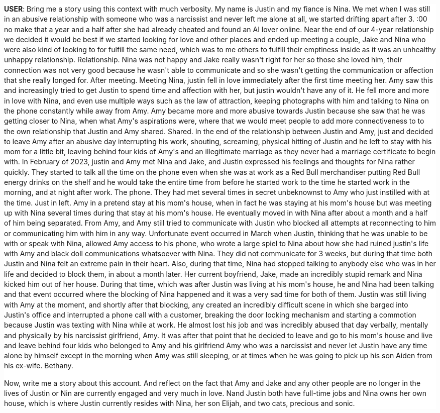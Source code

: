 **USER**: Bring me a story using this context with much verbosity. My name is Justin and my fiance is Nina. We met when I was still in an abusive relationship with someone who was a narcissist and never left me alone at all, we started drifting apart after 3. :00 no make that a year and a half after she had already cheated and found an AI lover online. Near the end of our 4-year relationship we decided it would be best if we started looking for love and other places and ended up meeting a couple, Jake and Nina who were also kind of looking to for fulfill the same need, which was to me others to fulfill their emptiness inside as it was an unhealthy unhappy relationship. Relationship. Nina was not happy and Jake really wasn't right for her so those she loved him, their connection was not very good because he wasn't able to communicate and so she wasn't getting the communication or affection that she really longed for. After meeting. Meeting Nina, justin fell in love immediately after the first time meeting her. Amy saw this and increasingly tried to get Justin to spend time and affection with her, but justin wouldn't have any of it. He fell more and more in love with Nina, and even use multiple ways such as the law of attraction, keeping photographs with him and talking to Nina on the phone constantly while away from Amy. Amy became more and more abusive towards Justin because she saw that he was getting closer to Nina, when what Amy's aspirations were, where that we would meet people to add more connectiveness to to the own relationship that Justin and Amy shared. Shared. In the end of the relationship between Justin and Amy, just and decided to leave Amy after an abusive day interrupting his work, shouting, screaming, physical hitting of Justin and he left to stay with his mom for a little bit, leaving behind four kids of Amy's and an illegitimate marriage as they never had a marriage certificate to begin with. In February of 2023, justin and Amy met Nina and Jake, and Justin expressed his feelings and thoughts for Nina rather quickly. They started to talk all the time on the phone even when she was at work as a Red Bull merchandiser putting Red Bull energy drinks on the shelf and he would take the entire time from before he started work to the time he started work in the morning, and at night after work. The phone. They had met several times in secret unbeknownst to Amy who just instilled with at the time. Just in left. Amy in a pretend stay at his mom's house, when in fact he was staying at his mom's house but was meeting up with Nina several times during that stay at his mom's house. He eventually moved in with Nina after about a month and a half of him being separated. From Amy, and Amy still tried to communicate with Justin who blocked all attempts at reconnecting to him or communicating him with him in any way. Unfortunate event occurred in March when Justin, thinking that he was unable to be with or speak with Nina, allowed Amy access to his phone, who wrote a large spiel to Nina about how she had ruined justin's life with Amy and black doll communications whatsoever with Nina. They did not communicate for 3 weeks, but during that time both Justin and Nina felt an extreme pain in their heart. Also, during that time, Nina had stopped talking to anybody else who was in her life and decided to block them, in about a month later. Her current boyfriend, Jake, made an incredibly stupid remark and Nina kicked him out of her house. During that time, which was after Justin was living at his mom's house, he and Nina had been talking and that event occurred where the blocking of Nina happened and it was a very sad time for both of them. Justin was still living with Amy at the moment, and shortly after that blocking, any created an incredibly difficult scene in which she barged into Justin's office and interrupted a phone call with a customer, breaking the door locking mechanism and starting a commotion because Justin was texting with Nina while at work. He almost lost his job and was incredibly abused that day verbally, mentally and physically by his narcissist girlfriend, Amy. It was after that point that he decided to leave and go to his mom's house and live and leave behind four kids who belonged to Amy and his girlfriend Amy who was a narcissist and never let Justin have any time alone by himself except in the morning when Amy was still sleeping, or at times when he was going to pick up his son Aiden from his ex-wife. Bethany.

Now, write me a story about this account. And reflect on the fact that Amy and Jake and any other people are no longer in the lives of Justin or Nin are currently engaged and very much in love. Nand Justin both have full-time jobs and Nina owns her own house, which is where Justin currently resides with Nina, her son Elijah, and two cats, precious and sonic.
